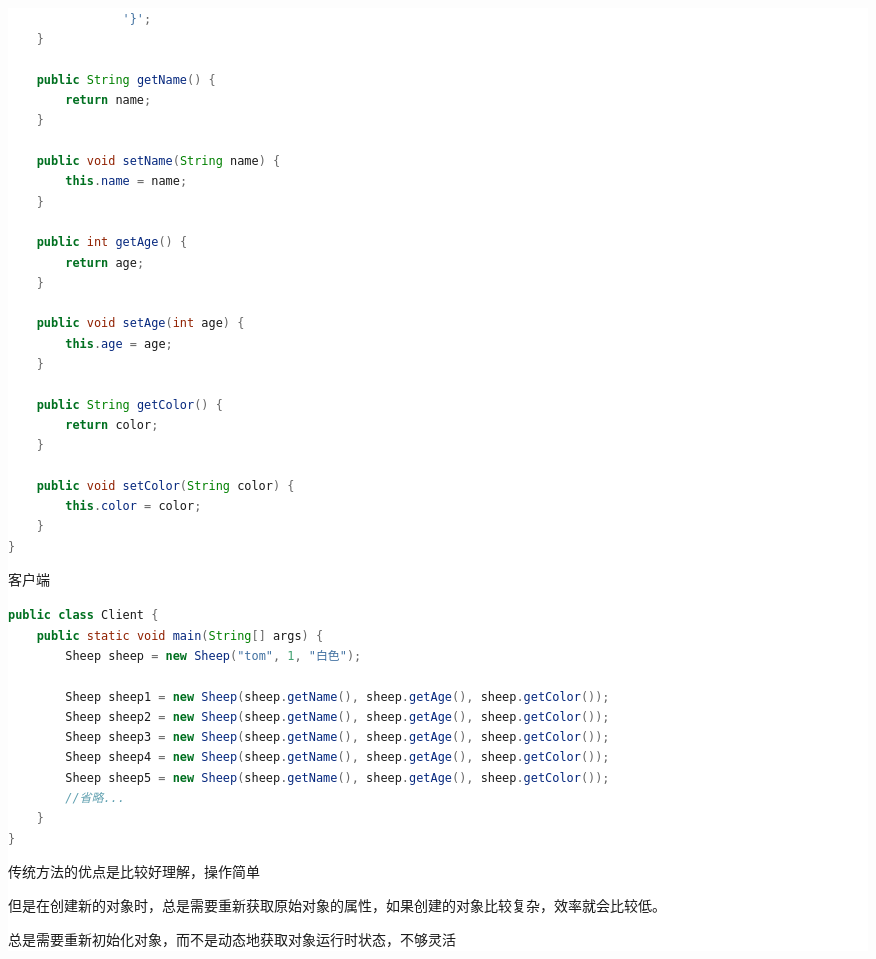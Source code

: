 ```java	
                '}';
    }

    public String getName() {
        return name;
    }

    public void setName(String name) {
        this.name = name;
    }

    public int getAge() {
        return age;
    }

    public void setAge(int age) {
        this.age = age;
    }

    public String getColor() {
        return color;
    }

    public void setColor(String color) {
        this.color = color;
    }
}

```

客户端

```java
public class Client {
    public static void main(String[] args) {
        Sheep sheep = new Sheep("tom", 1, "白色");

        Sheep sheep1 = new Sheep(sheep.getName(), sheep.getAge(), sheep.getColor());
        Sheep sheep2 = new Sheep(sheep.getName(), sheep.getAge(), sheep.getColor());
        Sheep sheep3 = new Sheep(sheep.getName(), sheep.getAge(), sheep.getColor());
        Sheep sheep4 = new Sheep(sheep.getName(), sheep.getAge(), sheep.getColor());
        Sheep sheep5 = new Sheep(sheep.getName(), sheep.getAge(), sheep.getColor());
        //省略...
    }
}
```

传统方法的优点是比较好理解，操作简单

但是在创建新的对象时，总是需要重新获取原始对象的属性，如果创建的对象比较复杂，效率就会比较低。

总是需要重新初始化对象，而不是动态地获取对象运行时状态，不够灵活

